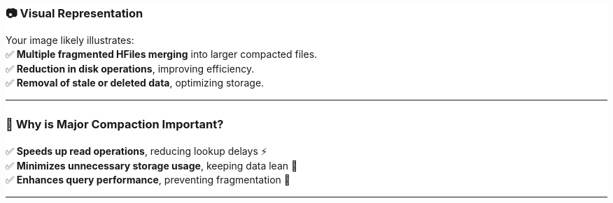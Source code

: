 
### 📷 **Visual Representation**  
Your image likely illustrates:  
✅ **Multiple fragmented HFiles merging** into larger compacted files.  
✅ **Reduction in disk operations**, improving efficiency.  
✅ **Removal of stale or deleted data**, optimizing storage.  

---

### 🎯 **Why is Major Compaction Important?**  
✅ **Speeds up read operations**, reducing lookup delays ⚡  
✅ **Minimizes unnecessary storage usage**, keeping data lean 📂  
✅ **Enhances query performance**, preventing fragmentation 🚀  

---
